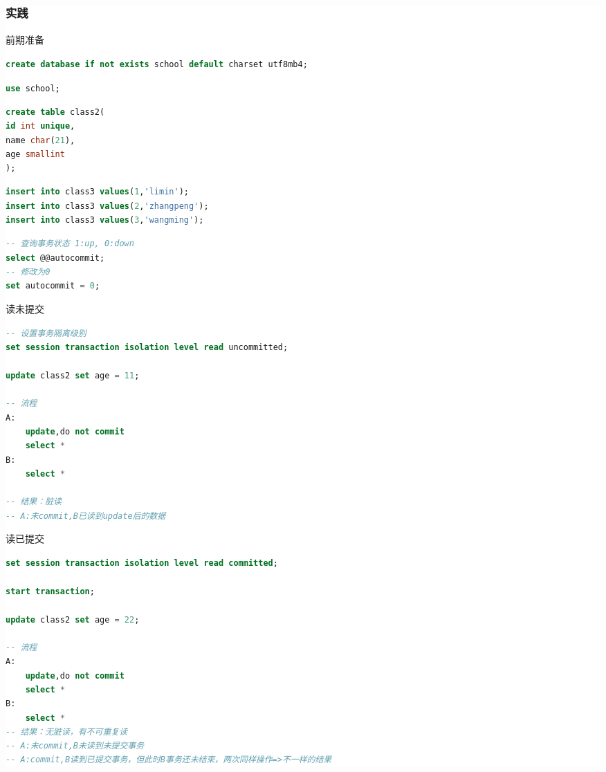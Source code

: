 ### 实践

前期准备

```sql
create database if not exists school default charset utf8mb4;
```

```sql
use school;
```

```sql
create table class2(
id int unique,
name char(21),
age smallint
);
```

```sql
insert into class3 values(1,'limin');
insert into class3 values(2,'zhangpeng');
insert into class3 values(3,'wangming');
```

```sql
-- 查询事务状态 1:up, 0:down
select @@autocommit;
-- 修改为0
set autocommit = 0;
```

读未提交

```sql
-- 设置事务隔离级别
set session transaction isolation level read uncommitted;

update class2 set age = 11;

-- 流程
A:
	update,do not commit
	select *
B:
	select *
	
-- 结果：脏读
-- A:未commit,B已读到update后的数据
```

读已提交

```sql
set session transaction isolation level read committed;

start transaction;

update class2 set age = 22;

-- 流程
A:
	update,do not commit
	select *
B:
	select *
-- 结果：无脏读，有不可重复读
-- A:未commit,B未读到未提交事务
-- A:commit,B读到已提交事务，但此时B事务还未结束，两次同样操作=>不一样的结果
```